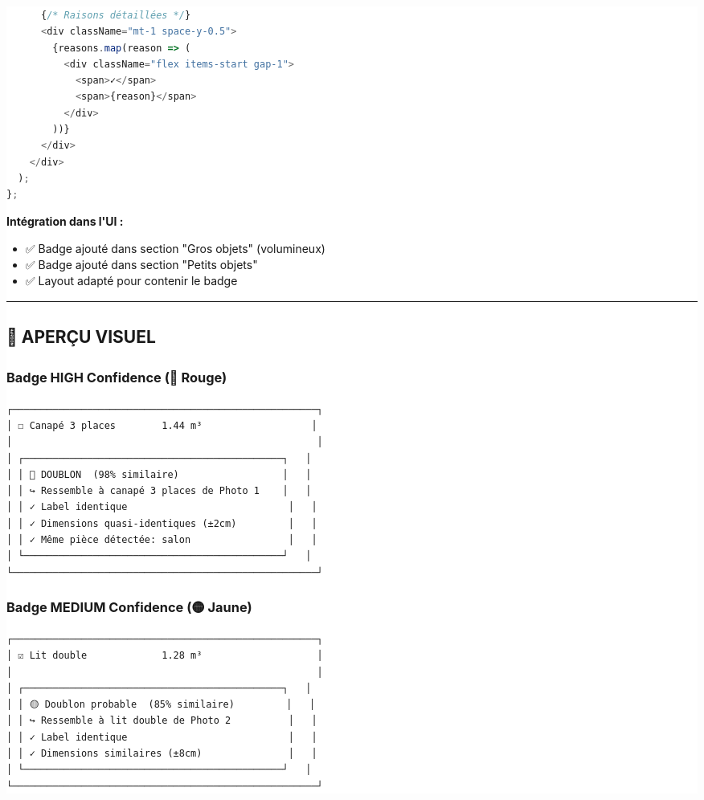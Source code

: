 ```typescript
      {/* Raisons détaillées */}
      <div className="mt-1 space-y-0.5">
        {reasons.map(reason => (
          <div className="flex items-start gap-1">
            <span>✓</span>
            <span>{reason}</span>
          </div>
        ))}
      </div>
    </div>
  );
};
```

**Intégration dans l'UI :**
- ✅ Badge ajouté dans section "Gros objets" (volumineux)
- ✅ Badge ajouté dans section "Petits objets"
- ✅ Layout adapté pour contenir le badge

---

## 🎨 APERÇU VISUEL

### Badge HIGH Confidence (🔴 Rouge)
```
┌─────────────────────────────────────────────────────┐
│ ☐ Canapé 3 places        1.44 m³                   │
│                                                     │
│ ┌─────────────────────────────────────────────┐   │
│ │ 🔴 DOUBLON  (98% similaire)                  │   │
│ │ ↪ Ressemble à canapé 3 places de Photo 1    │   │
│ │ ✓ Label identique                            │   │
│ │ ✓ Dimensions quasi-identiques (±2cm)         │   │
│ │ ✓ Même pièce détectée: salon                 │   │
│ └─────────────────────────────────────────────┘   │
└─────────────────────────────────────────────────────┘
```

### Badge MEDIUM Confidence (🟡 Jaune)
```
┌─────────────────────────────────────────────────────┐
│ ☑ Lit double             1.28 m³                    │
│                                                     │
│ ┌─────────────────────────────────────────────┐   │
│ │ 🟡 Doublon probable  (85% similaire)         │   │
│ │ ↪ Ressemble à lit double de Photo 2          │   │
│ │ ✓ Label identique                            │   │
│ │ ✓ Dimensions similaires (±8cm)               │   │
│ └─────────────────────────────────────────────┘   │
└─────────────────────────────────────────────────────┘
```
